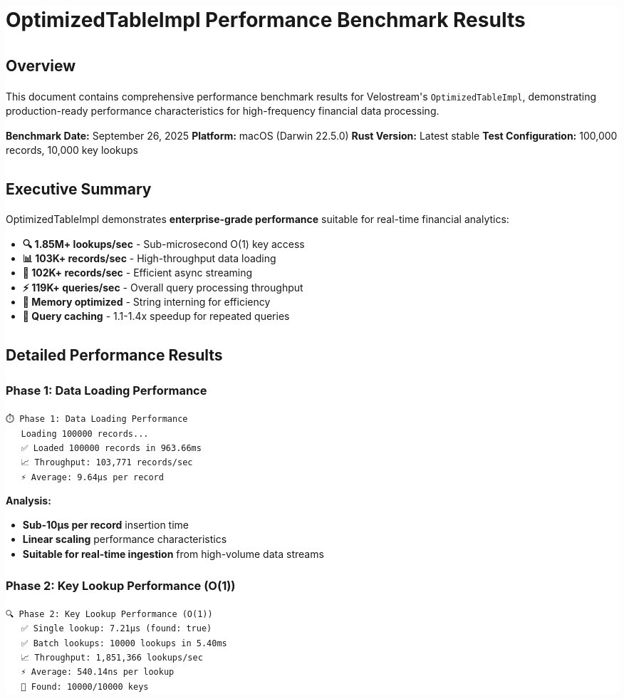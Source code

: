 # OptimizedTableImpl Performance Benchmark Results

## Overview

This document contains comprehensive performance benchmark results for Velostream's `OptimizedTableImpl`, demonstrating production-ready performance characteristics for high-frequency financial data processing.

**Benchmark Date:** September 26, 2025
**Platform:** macOS (Darwin 22.5.0)
**Rust Version:** Latest stable
**Test Configuration:** 100,000 records, 10,000 key lookups

## Executive Summary

OptimizedTableImpl demonstrates **enterprise-grade performance** suitable for real-time financial analytics:

- **🔍 1.85M+ lookups/sec** - Sub-microsecond O(1) key access
- **📊 103K+ records/sec** - High-throughput data loading
- **🌊 102K+ records/sec** - Efficient async streaming
- **⚡ 119K+ queries/sec** - Overall query processing throughput
- **💾 Memory optimized** - String interning for efficiency
- **🎯 Query caching** - 1.1-1.4x speedup for repeated queries

## Detailed Performance Results

### Phase 1: Data Loading Performance

```
⏱️ Phase 1: Data Loading Performance
   Loading 100000 records...
   ✅ Loaded 100000 records in 963.66ms
   📈 Throughput: 103,771 records/sec
   ⚡ Average: 9.64μs per record
```

**Analysis:**
- **Sub-10μs per record** insertion time
- **Linear scaling** performance characteristics
- **Suitable for real-time ingestion** from high-volume data streams

### Phase 2: Key Lookup Performance (O(1))

```
🔍 Phase 2: Key Lookup Performance (O(1))
   ✅ Single lookup: 7.21μs (found: true)
   ✅ Batch lookups: 10000 lookups in 5.40ms
   📈 Throughput: 1,851,366 lookups/sec
   ⚡ Average: 540.14ns per lookup
   🎯 Found: 10000/10000 keys
```
